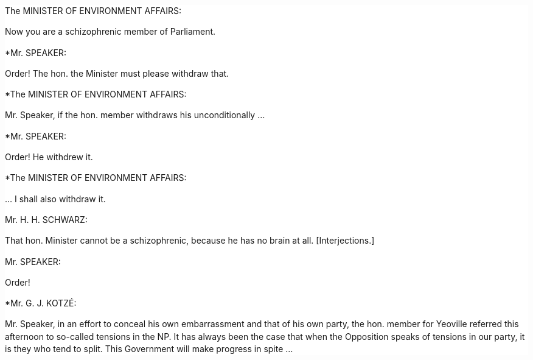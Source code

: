 <speech by="#minister_of_environment_affairs">

<from>The <person refersTo="hansard_za">MINISTER OF ENVIRONMENT AFFAIRS</person>:</from>

<p>Now you are a schizophrenic member of Parliament.</p>

</speech>

<speech by="#speaker">

<from>*Mr. <person refersTo="hansard_za">SPEAKER</person>:</from>

<p>Order! The hon. the Minister must please withdraw that.</p>

</speech>

<speech by="#minister_of_environment_affairs">

<from>*The <person refersTo="hansard_za">MINISTER OF ENVIRONMENT AFFAIRS</person>:</from>

<p>Mr. Speaker, if the hon. member withdraws his unconditionally &#x2026;</p>

</speech>

<speech by="#speaker">

<from>*Mr. <person refersTo="hansard_za">SPEAKER</person>:</from>

<p>Order! He withdrew it.</p>

</speech>

<speech by="#minister_of_environment_affairs">

<from>*The <person refersTo="hansard_za">MINISTER OF ENVIRONMENT AFFAIRS</person>:</from>

<p>&#x2026; I shall also withdraw it.</p>

</speech>

<speech by="#schwarz">

<from>Mr. <person refersTo="hansard_za">H. H. SCHWARZ</person>:</from>

<p>That hon. Minister cannot be a schizophrenic, because he has no brain at all. [Interjections.]</p>

</speech>

<speech by="#speaker">

<from>Mr. <person refersTo="hansard_za">SPEAKER</person>:</from>

<p>Order!</p>

</speech>

<speech by="#kotz&#x00E9;">

<from>*Mr. <person refersTo="hansard_za">G. J. KOTZ&#x00C9;</person>:</from>

<p>Mr. Speaker, in an effort to conceal his own embarrassment and that of his own party, the hon. member for Yeoville referred this afternoon to so-called tensions in the NP. It has always been the case that when the Opposition speaks of tensions in our party, it is they who tend to split. This Government will make progress in spite &#x2026;</p>
